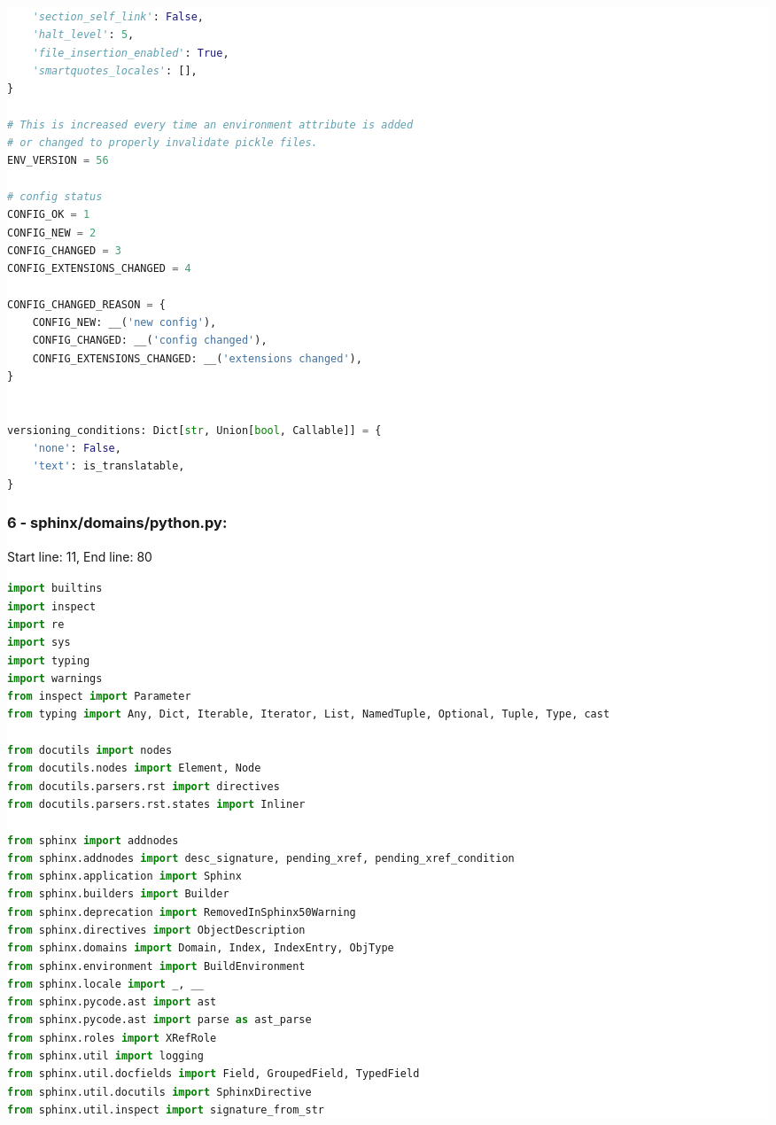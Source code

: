 ```python
    'section_self_link': False,
    'halt_level': 5,
    'file_insertion_enabled': True,
    'smartquotes_locales': [],
}

# This is increased every time an environment attribute is added
# or changed to properly invalidate pickle files.
ENV_VERSION = 56

# config status
CONFIG_OK = 1
CONFIG_NEW = 2
CONFIG_CHANGED = 3
CONFIG_EXTENSIONS_CHANGED = 4

CONFIG_CHANGED_REASON = {
    CONFIG_NEW: __('new config'),
    CONFIG_CHANGED: __('config changed'),
    CONFIG_EXTENSIONS_CHANGED: __('extensions changed'),
}


versioning_conditions: Dict[str, Union[bool, Callable]] = {
    'none': False,
    'text': is_translatable,
}
```
### 6 - sphinx/domains/python.py:

Start line: 11, End line: 80

```python
import builtins
import inspect
import re
import sys
import typing
import warnings
from inspect import Parameter
from typing import Any, Dict, Iterable, Iterator, List, NamedTuple, Optional, Tuple, Type, cast

from docutils import nodes
from docutils.nodes import Element, Node
from docutils.parsers.rst import directives
from docutils.parsers.rst.states import Inliner

from sphinx import addnodes
from sphinx.addnodes import desc_signature, pending_xref, pending_xref_condition
from sphinx.application import Sphinx
from sphinx.builders import Builder
from sphinx.deprecation import RemovedInSphinx50Warning
from sphinx.directives import ObjectDescription
from sphinx.domains import Domain, Index, IndexEntry, ObjType
from sphinx.environment import BuildEnvironment
from sphinx.locale import _, __
from sphinx.pycode.ast import ast
from sphinx.pycode.ast import parse as ast_parse
from sphinx.roles import XRefRole
from sphinx.util import logging
from sphinx.util.docfields import Field, GroupedField, TypedField
from sphinx.util.docutils import SphinxDirective
from sphinx.util.inspect import signature_from_str
```